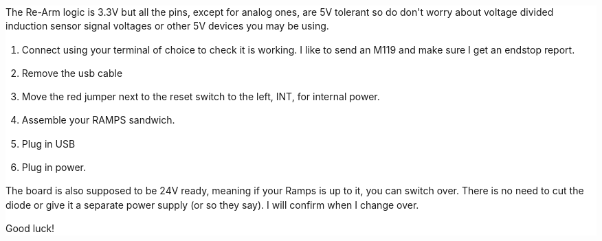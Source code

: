 The Re-Arm logic is 3.3V but all the pins, except for analog ones, are 5V tolerant so do don't worry about voltage divided induction sensor signal voltages or other 5V devices you may be using.

1) Connect using your terminal of choice to check it is working.  I like to send an M119 and make sure I get an endstop report.

2) Remove the usb cable

3) Move the red jumper next to the reset switch to the left, INT, for internal power.

4) Assemble your RAMPS sandwich.

5) Plug in USB

6) Plug in power.

The board is also supposed to be 24V ready, meaning if your Ramps is up to it, you can switch over.  There is no need to cut the diode or give it a separate power supply (or so they say).  I will confirm when I change over.

Good luck!